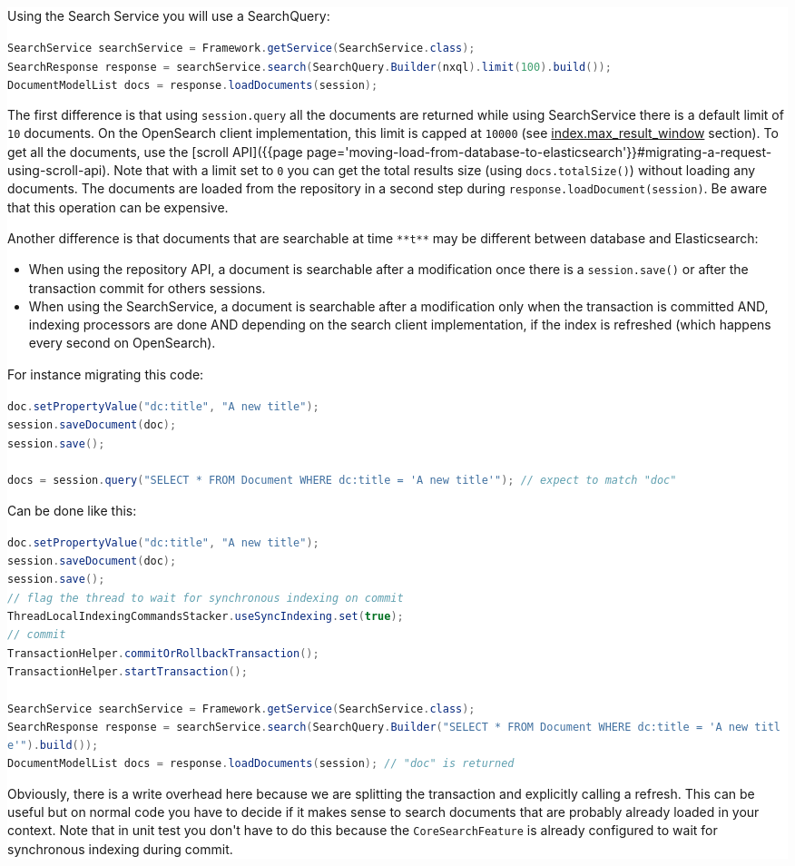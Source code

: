 Using the Search Service you will use a SearchQuery:

```java
SearchService searchService = Framework.getService(SearchService.class);
SearchResponse response = searchService.search(SearchQuery.Builder(nxql).limit(100).build());
DocumentModelList docs = response.loadDocuments(session);
```

The first difference is that using `session.query` all the documents are returned while using SearchService there is a default limit of `10` documents. On the OpenSearch client implementation, this limit is capped at `10000` (see [index.max_result_window](https://www.elastic.co/guide/en/elasticsearch/reference/current/index-modules.html) section). To get all the documents, use the [scroll API]({{page page='moving-load-from-database-to-elasticsearch'}}#migrating-a-request-using-scroll-api). Note that with a limit set to `0` you can get the total results size (using `docs.totalSize()`) without loading any documents. The documents are loaded from the repository in a second step during `response.loadDocument(session)`. Be aware that this operation can be expensive.

Another difference is that documents that are searchable at time `**t**` may be different between database and Elasticsearch:

*   When using the repository API, a document is searchable after a modification once there is a `session.save()` or after the transaction commit for others sessions.
*   When using the SearchService, a document is searchable after a modification only when the transaction is committed AND, indexing processors are done AND depending on the search client implementation, if the index is refreshed (which happens every second on OpenSearch).

For instance migrating this code:

```java
doc.setPropertyValue("dc:title", "A new title");
session.saveDocument(doc);
session.save();

docs = session.query("SELECT * FROM Document WHERE dc:title = 'A new title'"); // expect to match "doc"
```

Can be done like this:

```java
doc.setPropertyValue("dc:title", "A new title");
session.saveDocument(doc);
session.save();
// flag the thread to wait for synchronous indexing on commit
ThreadLocalIndexingCommandsStacker.useSyncIndexing.set(true);
// commit
TransactionHelper.commitOrRollbackTransaction();
TransactionHelper.startTransaction();

SearchService searchService = Framework.getService(SearchService.class);
SearchResponse response = searchService.search(SearchQuery.Builder("SELECT * FROM Document WHERE dc:title = 'A new title'").build());
DocumentModelList docs = response.loadDocuments(session); // "doc" is returned
```

Obviously, there is a write overhead here because we are splitting the transaction and explicitly calling a refresh. This can be useful but on normal code you have to decide if it makes sense to search documents that are probably already loaded in your context. Note that in unit test you don't have to do this because the `CoreSearchFeature` is already configured to wait for synchronous indexing during commit.
